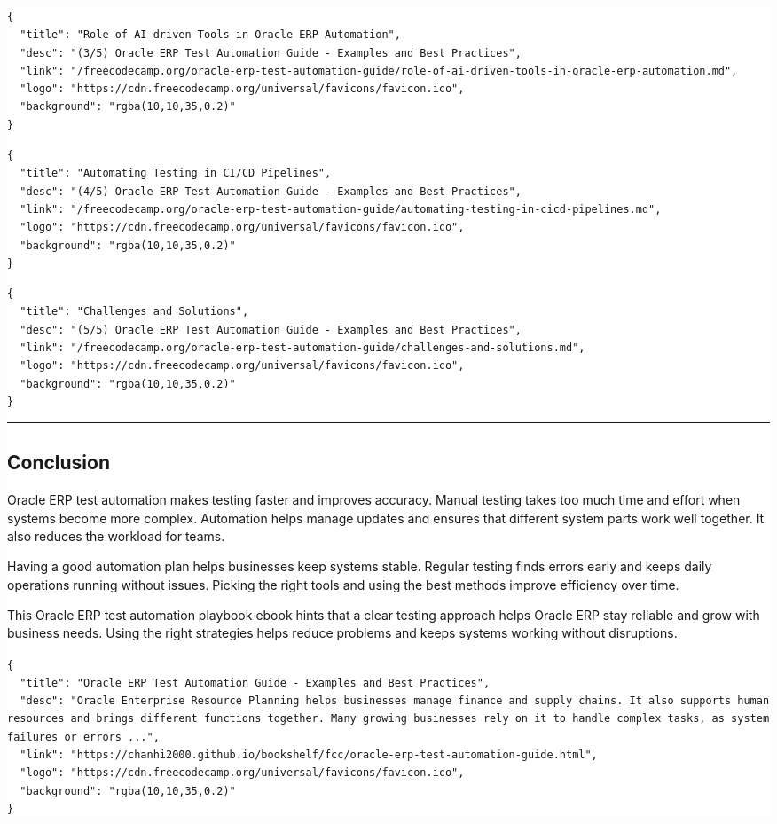 ```component VPCard
{
  "title": "Role of AI-driven Tools in Oracle ERP Automation",
  "desc": "(3/5) Oracle ERP Test Automation Guide - Examples and Best Practices",
  "link": "/freecodecamp.org/oracle-erp-test-automation-guide/role-of-ai-driven-tools-in-oracle-erp-automation.md",
  "logo": "https://cdn.freecodecamp.org/universal/favicons/favicon.ico",
  "background": "rgba(10,10,35,0.2)"
}
```

```component VPCard
{
  "title": "Automating Testing in CI/CD Pipelines",
  "desc": "(4/5) Oracle ERP Test Automation Guide - Examples and Best Practices",
  "link": "/freecodecamp.org/oracle-erp-test-automation-guide/automating-testing-in-cicd-pipelines.md",
  "logo": "https://cdn.freecodecamp.org/universal/favicons/favicon.ico",
  "background": "rgba(10,10,35,0.2)"
}
```

```component VPCard
{
  "title": "Challenges and Solutions",
  "desc": "(5/5) Oracle ERP Test Automation Guide - Examples and Best Practices",
  "link": "/freecodecamp.org/oracle-erp-test-automation-guide/challenges-and-solutions.md",
  "logo": "https://cdn.freecodecamp.org/universal/favicons/favicon.ico",
  "background": "rgba(10,10,35,0.2)"
}
```

---

## Conclusion

Oracle ERP test automation makes testing faster and improves accuracy. Manual testing takes too much time and effort when systems become more complex. Automation helps manage updates and ensures that different system parts work well together. It also reduces the workload for teams.

Having a good automation plan helps businesses keep systems stable. Regular testing finds errors early and keeps daily operations running without issues. Picking the right tools and using the best methods improve efficiency over time.

This Oracle ERP test automation playbook ebook hints that a clear testing approach helps Oracle ERP stay reliable and grow with business needs. Using the right strategies helps reduce problems and keeps systems working without disruptions.


```component VPCard
{
  "title": "Oracle ERP Test Automation Guide - Examples and Best Practices",
  "desc": "Oracle Enterprise Resource Planning helps businesses manage finance and supply chains. It also supports human resources and brings different functions together. Many growing businesses rely on it to handle complex tasks, as system failures or errors ...",
  "link": "https://chanhi2000.github.io/bookshelf/fcc/oracle-erp-test-automation-guide.html",
  "logo": "https://cdn.freecodecamp.org/universal/favicons/favicon.ico",
  "background": "rgba(10,10,35,0.2)"
}
```
